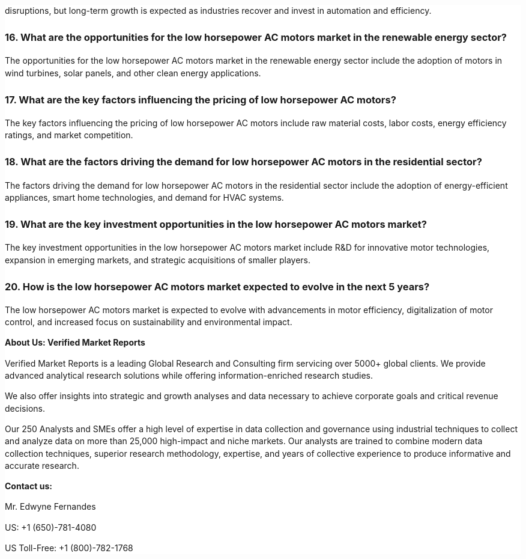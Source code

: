 disruptions, but long-term growth is expected as industries recover and invest in automation and efficiency.</p><h3>16. What are the opportunities for the low horsepower AC motors market in the renewable energy sector?</h3><p>The opportunities for the low horsepower AC motors market in the renewable energy sector include the adoption of motors in wind turbines, solar panels, and other clean energy applications.</p><h3>17. What are the key factors influencing the pricing of low horsepower AC motors?</h3><p>The key factors influencing the pricing of low horsepower AC motors include raw material costs, labor costs, energy efficiency ratings, and market competition.</p><h3>18. What are the factors driving the demand for low horsepower AC motors in the residential sector?</h3><p>The factors driving the demand for low horsepower AC motors in the residential sector include the adoption of energy-efficient appliances, smart home technologies, and demand for HVAC systems.</p><h3>19. What are the key investment opportunities in the low horsepower AC motors market?</h3><p>The key investment opportunities in the low horsepower AC motors market include R&D for innovative motor technologies, expansion in emerging markets, and strategic acquisitions of smaller players.</p><h3>20. How is the low horsepower AC motors market expected to evolve in the next 5 years?</h3><p>The low horsepower AC motors market is expected to evolve with advancements in motor efficiency, digitalization of motor control, and increased focus on sustainability and environmental impact.</p></body></html></h3><p id="" class=""><strong>About Us: Verified Market Reports</strong></p><p id="" class="">Verified Market Reports is a leading Global Research and Consulting firm servicing over 5000+ global clients. We provide advanced analytical research solutions while offering information-enriched research studies.</p><p id="" class="">We also offer insights into strategic and growth analyses and data necessary to achieve corporate goals and critical revenue decisions.</p><p id="" class="">Our 250 Analysts and SMEs offer a high level of expertise in data collection and governance using industrial techniques to collect and analyze data on more than 25,000 high-impact and niche markets. Our analysts are trained to combine modern data collection techniques, superior research methodology, expertise, and years of collective experience to produce informative and accurate research.</p><p id="" class=""><strong>Contact us:</strong></p><p id="" class="">Mr. Edwyne Fernandes</p><p id="" class="">US: +1 (650)-781-4080</p><p id="" class="">US Toll-Free: +1 (800)-782-1768</p>
